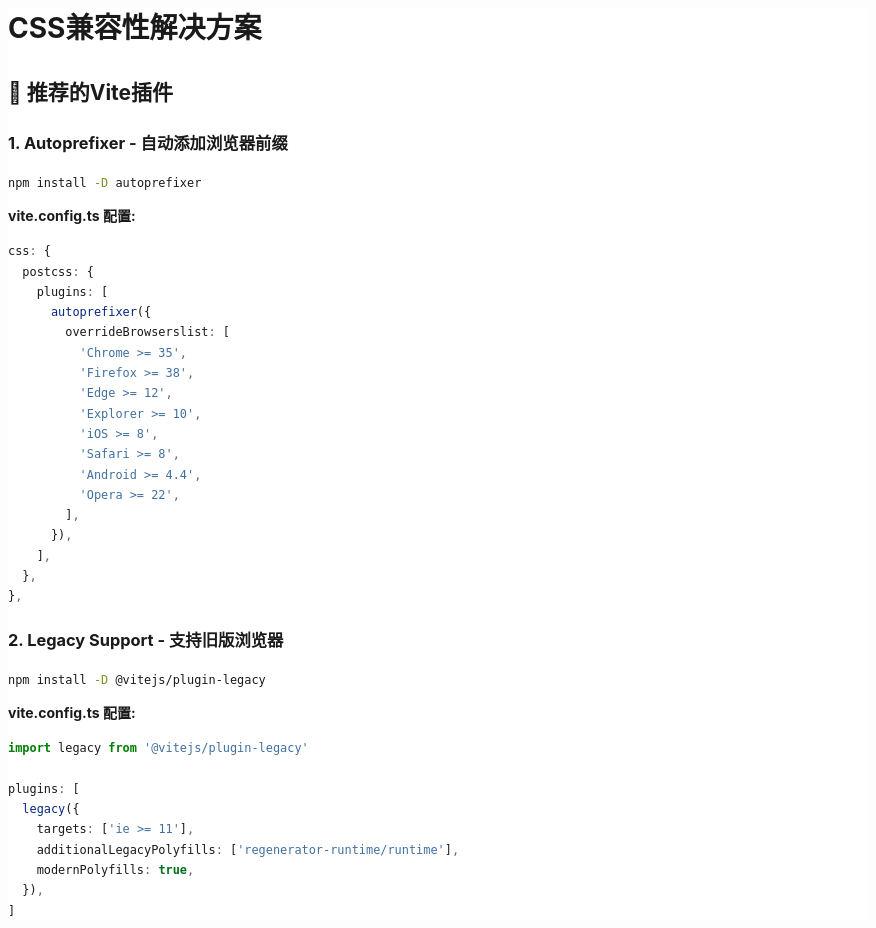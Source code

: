 # CSS兼容性解决方案

## 🚀 推荐的Vite插件

### 1. Autoprefixer - 自动添加浏览器前缀

```bash
npm install -D autoprefixer
```

**vite.config.ts 配置:**

```typescript
css: {
  postcss: {
    plugins: [
      autoprefixer({
        overrideBrowserslist: [
          'Chrome >= 35',
          'Firefox >= 38',
          'Edge >= 12',
          'Explorer >= 10',
          'iOS >= 8',
          'Safari >= 8',
          'Android >= 4.4',
          'Opera >= 22',
        ],
      }),
    ],
  },
},
```

### 2. Legacy Support - 支持旧版浏览器

```bash
npm install -D @vitejs/plugin-legacy
```

**vite.config.ts 配置:**

```typescript
import legacy from '@vitejs/plugin-legacy'

plugins: [
  legacy({
    targets: ['ie >= 11'],
    additionalLegacyPolyfills: ['regenerator-runtime/runtime'],
    modernPolyfills: true,
  }),
]
```
